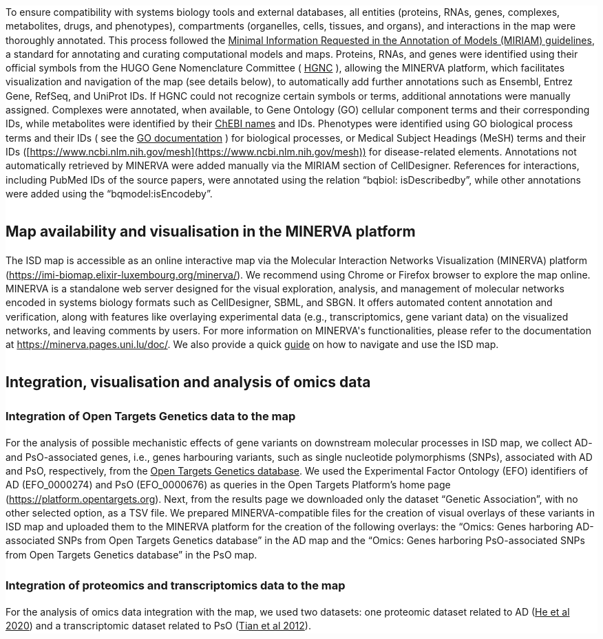 To ensure compatibility with systems biology tools and external databases, all entities (proteins, RNAs, genes, complexes, metabolites, drugs, and phenotypes), compartments (organelles, cells, tissues, and organs), and interactions in the map were thoroughly annotated. This process followed the [Minimal Information Requested in the Annotation of Models (MIRIAM) guidelines](https://doi.org/10.1038/nbt1156), a standard for annotating and curating computational models and maps. Proteins, RNAs, and genes were identified using their official symbols from the HUGO Gene Nomenclature Committee ( [HGNC](https://www.genenames.org) ), allowing the MINERVA platform, which facilitates visualization and navigation of the map (see details below), to automatically add further annotations such as Ensembl, Entrez Gene, RefSeq, and UniProt IDs. If HGNC could not recognize certain symbols or terms, additional annotations were manually assigned. Complexes were annotated, when available, to Gene Ontology (GO) cellular component terms and their corresponding IDs, while metabolites were identified by their [ChEBI names](https://www.ebi.ac.uk/chebi) and IDs. Phenotypes were identified using GO biological process terms and their IDs ( see the [GO documentation](http://geneontology.org/docs/ontology-documentation) ) for biological processes, or Medical Subject Headings (MeSH) terms and their IDs ([https://www.ncbi.nlm.nih.gov/mesh](https://www.ncbi.nlm.nih.gov/mesh)) for disease-related elements. Annotations not automatically retrieved by MINERVA were added manually via the MIRIAM section of CellDesigner. References for interactions, including PubMed IDs of the source papers, were annotated using the relation “bqbiol: isDescribedby”, while other annotations were added using the “bqmodel:isEncodeby”.

## Map availability and visualisation in the MINERVA platform
The ISD map is accessible as an online interactive map via the Molecular Interaction Networks Visualization (MINERVA) platform (https://imi-biomap.elixir-luxembourg.org/minerva/). We recommend using Chrome or Firefox browser to explore the map online. MINERVA is a standalone web server designed for the visual exploration, analysis, and management of molecular networks encoded in systems biology formats such as CellDesigner, SBML, and SBGN. It offers automated content annotation and verification, along with features like overlaying experimental data (e.g., transcriptomics, gene variant data) on the visualized networks, and leaving comments by users. For more information on MINERVA's functionalities, please refer to the documentation at https://minerva.pages.uni.lu/doc/. We also provide a quick [guide](isd_guide.md) on how to navigate and use the ISD map.

## Integration, visualisation and analysis of omics data
### Integration of Open Targets Genetics data to the map
For the analysis of possible mechanistic effects of gene variants on downstream molecular processes in ISD map, we collect AD- and PsO-associated genes, i.e., genes harbouring variants, such as single nucleotide polymorphisms (SNPs), associated with AD and PsO, respectively, from the [Open Targets Genetics database](https://doi.org/10.1093/nar/gkaa840). We used the Experimental Factor Ontology (EFO) identifiers of AD (EFO_0000274) and PsO (EFO_0000676) as queries in the Open Targets Platform’s home page (https://platform.opentargets.org). Next, from the results page we downloaded only the dataset “Genetic Association”, with no other selected option, as a TSV file. We prepared MINERVA-compatible files for the creation of visual overlays of these variants in ISD map and uploaded them to the MINERVA platform for the creation of the following overlays: the “Omics: Genes harboring AD-associated SNPs from Open Targets Genetics database” in the AD map and the “Omics: Genes harboring PsO-associated SNPs from Open Targets Genetics database” in the PsO map.

### Integration of proteomics and transcriptomics data to the map  
For the analysis of omics data integration with the map, we used two datasets: one proteomic dataset related to AD ([He et al 2020](https://doi.org/10.3389/fimmu.2020.01768)) and a transcriptomic dataset related to PsO ([Tian et al 2012](https://doi.org/10.1371/journal.pone.0044274)). 
